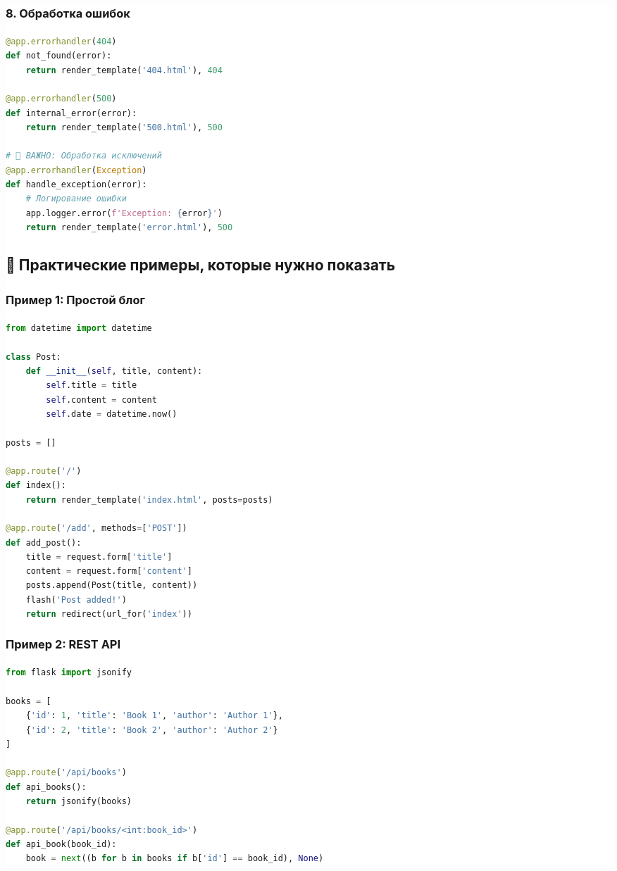 ### 8. **Обработка ошибок**

```python
@app.errorhandler(404)
def not_found(error):
    return render_template('404.html'), 404

@app.errorhandler(500)
def internal_error(error):
    return render_template('500.html'), 500

# 🚨 ВАЖНО: Обработка исключений
@app.errorhandler(Exception)
def handle_exception(error):
    # Логирование ошибки
    app.logger.error(f'Exception: {error}')
    return render_template('error.html'), 500
```

## 🎯 Практические примеры, которые нужно показать

### Пример 1: Простой блог

```python
from datetime import datetime

class Post:
    def __init__(self, title, content):
        self.title = title
        self.content = content
        self.date = datetime.now()

posts = []

@app.route('/')
def index():
    return render_template('index.html', posts=posts)

@app.route('/add', methods=['POST'])
def add_post():
    title = request.form['title']
    content = request.form['content']
    posts.append(Post(title, content))
    flash('Post added!')
    return redirect(url_for('index'))
```

### Пример 2: REST API

```python
from flask import jsonify

books = [
    {'id': 1, 'title': 'Book 1', 'author': 'Author 1'},
    {'id': 2, 'title': 'Book 2', 'author': 'Author 2'}
]

@app.route('/api/books')
def api_books():
    return jsonify(books)

@app.route('/api/books/<int:book_id>')
def api_book(book_id):
    book = next((b for b in books if b['id'] == book_id), None)
```